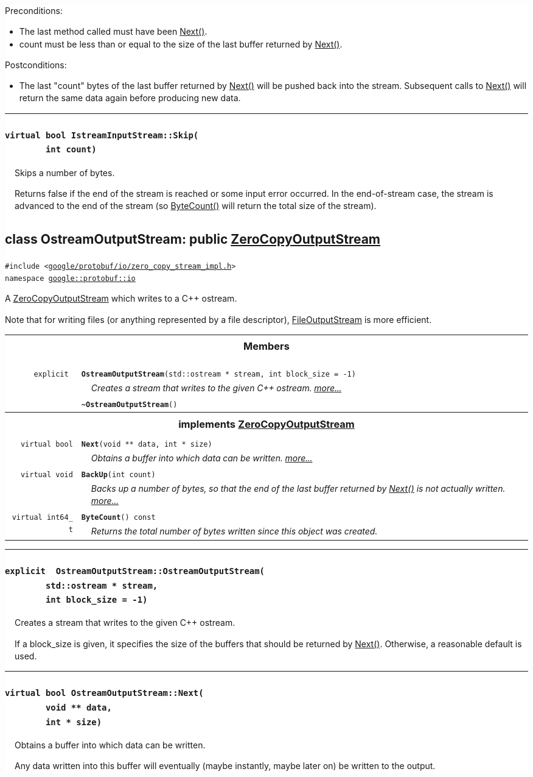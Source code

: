 <p>Preconditions:</p>
<ul>
  <li>The last method called must have been <a href='google.protobuf.io.zero_copy_stream_impl#IstreamInputStream.Next'>Next()</a>.</li>
  <li>count must be less than or equal to the size of the last buffer returned by <a href='google.protobuf.io.zero_copy_stream_impl#IstreamInputStream.Next'>Next()</a>.</li>
</ul>
<p>Postconditions:</p>
<ul>
  <li>The last "count" bytes of the last buffer returned by <a href='google.protobuf.io.zero_copy_stream_impl#IstreamInputStream.Next'>Next()</a> will be pushed back into the stream. Subsequent calls to <a href='google.protobuf.io.zero_copy_stream_impl#IstreamInputStream.Next'>Next()</a> will return the same data again before producing new data. </li>
</ul>
</div> <hr><h3 id="IstreamInputStream.Skip.details"><code>virtual bool IstreamInputStream::Skip(<br>&nbsp;&nbsp;&nbsp;&nbsp;&nbsp;&nbsp;&nbsp;&nbsp;int count)</code></h3><div style="margin-left: 16px"><p>Skips a number of bytes. </p><p>Returns false if the end of the stream is reached or some input error occurred. In the end-of-stream case, the stream is advanced to the end of the stream (so <a href='google.protobuf.io.zero_copy_stream_impl#IstreamInputStream.ByteCount'>ByteCount()</a> will return the total size of the stream). </p>
</div><h2 id="OstreamOutputStream">class OstreamOutputStream: public <a href="google.protobuf.io.zero_copy_stream#ZeroCopyOutputStream">ZeroCopyOutputStream</a></h2><p><code>#include &lt;<a href="#">google/protobuf/io/zero_copy_stream_impl.h</a>&gt;<br>namespace <a href="#google.protobuf.io">google::protobuf::io</a></code></p><p>A <a href='google.protobuf.io.zero_copy_stream#ZeroCopyOutputStream'>ZeroCopyOutputStream</a> which writes to a C++ ostream. </p><p>Note that for writing files (or anything represented by a file descriptor), <a href='google.protobuf.io.zero_copy_stream_impl#FileOutputStream'>FileOutputStream</a> is more efficient. </p>
<table><tr><th colspan="2"><h3 style="margin-top: 4px">Members</h3></th></tr><tr><td style="border-right-width: 0px; text-align: right;"><code>explicit </code></td><td style="border-left-width: 0px"id="OstreamOutputStream.OstreamOutputStream"><div style="padding-left: 16px; text-indent: -16px"><code><b>OstreamOutputStream</b>(std::ostream * stream, int block_size = -1)</code></div><div style="font-style: italic; margin-top: 4px; margin-left: 16px;">Creates a stream that writes to the given C++ ostream.  <a href="#OstreamOutputStream.OstreamOutputStream.details">more...</a></div></td></tr><tr><td style="border-right-width: 0px; text-align: right;"><code></code></td><td style="border-left-width: 0px"id="OstreamOutputStream.~OstreamOutputStream"><div style="padding-left: 16px; text-indent: -16px"><code><b>~OstreamOutputStream</b>()</code></div></td></tr><tr><th colspan="2"><h3 style="margin-top: 4px; margin-bottom: 4px;">implements <a href='google.protobuf.io.zero_copy_stream#ZeroCopyOutputStream'>ZeroCopyOutputStream</a></h3><div style="font-style: italic; font-weight: normal;"></div></th></tr><tr><td style="border-right-width: 0px; text-align: right;"><code>virtual bool</code></td><td style="border-left-width: 0px"id="OstreamOutputStream.Next"><div style="padding-left: 16px; text-indent: -16px"><code><b>Next</b>(void ** data, int * size)</code></div><div style="font-style: italic; margin-top: 4px; margin-left: 16px;">Obtains a buffer into which data can be written.  <a href="#OstreamOutputStream.Next.details">more...</a></div></td></tr><tr><td style="border-right-width: 0px; text-align: right;"><code>virtual void</code></td><td style="border-left-width: 0px"id="OstreamOutputStream.BackUp"><div style="padding-left: 16px; text-indent: -16px"><code><b>BackUp</b>(int count)</code></div><div style="font-style: italic; margin-top: 4px; margin-left: 16px;">Backs up a number of bytes, so that the end of the last buffer returned by <a href='google.protobuf.io.zero_copy_stream_impl#OstreamOutputStream.Next'>Next()</a> is not actually written.  <a href="#OstreamOutputStream.BackUp.details">more...</a></div></td></tr><tr><td style="border-right-width: 0px; text-align: right;"><code>virtual int64_t</code></td><td style="border-left-width: 0px"id="OstreamOutputStream.ByteCount"><div style="padding-left: 16px; text-indent: -16px"><code><b>ByteCount</b>() const</code></div><div style="font-style: italic; margin-top: 4px; margin-left: 16px;">Returns the total number of bytes written since this object was created. </div></td></tr></table> <hr><h3 id="OstreamOutputStream.OstreamOutputStream.details"><code>explicit  OstreamOutputStream::OstreamOutputStream(<br>&nbsp;&nbsp;&nbsp;&nbsp;&nbsp;&nbsp;&nbsp;&nbsp;std::ostream * stream,<br>&nbsp;&nbsp;&nbsp;&nbsp;&nbsp;&nbsp;&nbsp;&nbsp;int block_size = -1)</code></h3><div style="margin-left: 16px"><p>Creates a stream that writes to the given C++ ostream. </p><p>If a block_size is given, it specifies the size of the buffers that should be returned by <a href='google.protobuf.io.zero_copy_stream_impl#OstreamOutputStream.Next'>Next()</a>. Otherwise, a reasonable default is used. </p>
</div> <hr><h3 id="OstreamOutputStream.Next.details"><code>virtual bool OstreamOutputStream::Next(<br>&nbsp;&nbsp;&nbsp;&nbsp;&nbsp;&nbsp;&nbsp;&nbsp;void ** data,<br>&nbsp;&nbsp;&nbsp;&nbsp;&nbsp;&nbsp;&nbsp;&nbsp;int * size)</code></h3><div style="margin-left: 16px"><p>Obtains a buffer into which data can be written. </p><p>Any data written into this buffer will eventually (maybe instantly, maybe later on) be written to the output.</p>